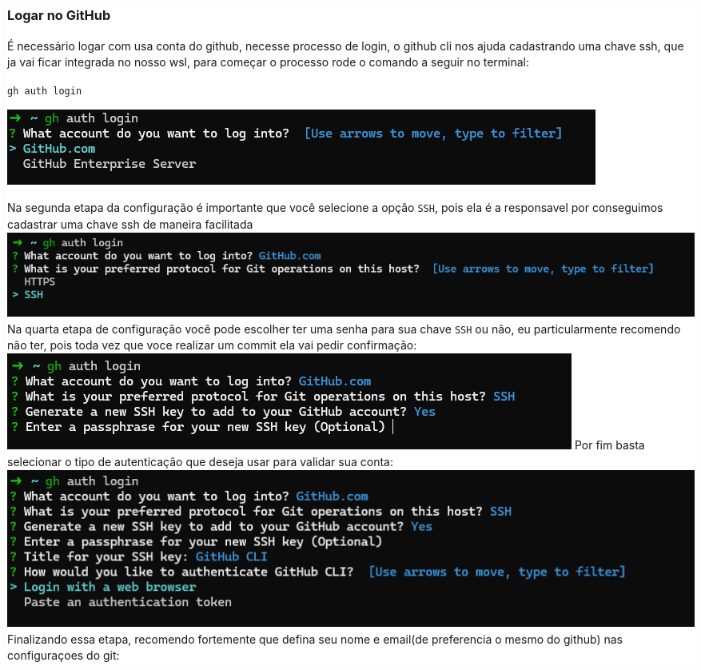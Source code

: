 ### Logar no GitHub

É necessário logar com usa conta do github, necesse processo de login, o github cli nos ajuda cadastrando uma chave ssh, que ja vai ficar integrada no nosso wsl, para começar o processo rode o comando a seguir no terminal:

```bash
gh auth login
```

![alt text](assets/image-18.png)

Na segunda etapa da configuração é importante que você selecione a opção `SSH`, pois ela é a responsavel por conseguimos cadastrar uma chave ssh de maneira facilitada
![alt text](assets/image-19.png)
Na quarta etapa de configuração você pode escolher ter uma senha para sua chave `SSH` ou não, eu particularmente recomendo não ter, pois toda vez que voce realizar um commit ela vai pedir confirmação:
![alt text](assets/image-20.png)
Por fim basta selecionar o tipo de autenticação que deseja usar para validar sua conta:
![alt text](assets/image-21.png)
Finalizando essa etapa, recomendo fortemente que defina seu nome e email(de preferencia o mesmo do github) nas configuraçoes do git:
